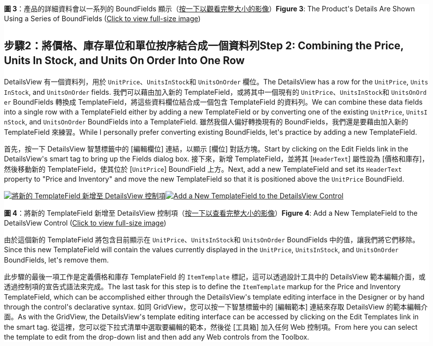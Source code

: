 <span data-ttu-id="bea3b-142">**圖 3**：產品的詳細資料會以一系列的 BoundFields 顯示（[按一下以觀看完整大小的影像](using-templatefields-in-the-detailsview-control-vb/_static/image9.png)）</span><span class="sxs-lookup"><span data-stu-id="bea3b-142">**Figure 3**: The Product's Details Are Shown Using a Series of BoundFields ([Click to view full-size image](using-templatefields-in-the-detailsview-control-vb/_static/image9.png))</span></span>

## <a name="step-2-combining-the-price-units-in-stock-and-units-on-order-into-one-row"></a><span data-ttu-id="bea3b-143">步驟2：將價格、庫存單位和單位按序結合成一個資料列</span><span class="sxs-lookup"><span data-stu-id="bea3b-143">Step 2: Combining the Price, Units In Stock, and Units On Order Into One Row</span></span>

<span data-ttu-id="bea3b-144">DetailsView 有一個資料列，用於 `UnitPrice`、`UnitsInStock`和 `UnitsOnOrder` 欄位。</span><span class="sxs-lookup"><span data-stu-id="bea3b-144">The DetailsView has a row for the `UnitPrice`, `UnitsInStock`, and `UnitsOnOrder` fields.</span></span> <span data-ttu-id="bea3b-145">我們可以藉由加入新的 TemplateField，或將其中一個現有的 `UnitPrice`、`UnitsInStock`和 `UnitsOnOrder` BoundFields 轉換成 TemplateField，將這些資料欄位結合成一個包含 TemplateField 的資料列。</span><span class="sxs-lookup"><span data-stu-id="bea3b-145">We can combine these data fields into a single row with a TemplateField either by adding a new TemplateField or by converting one of the existing `UnitPrice`, `UnitsInStock`, and `UnitsOnOrder` BoundFields into a TemplateField.</span></span> <span data-ttu-id="bea3b-146">雖然我個人偏好轉換現有的 BoundFields，我們還是要藉由加入新的 TemplateField 來練習。</span><span class="sxs-lookup"><span data-stu-id="bea3b-146">While I personally prefer converting existing BoundFields, let's practice by adding a new TemplateField.</span></span>

<span data-ttu-id="bea3b-147">首先，按一下 DetailsView 智慧標籤中的 [編輯欄位] 連結，以顯示 [欄位] 對話方塊。</span><span class="sxs-lookup"><span data-stu-id="bea3b-147">Start by clicking on the Edit Fields link in the DetailsView's smart tag to bring up the Fields dialog box.</span></span> <span data-ttu-id="bea3b-148">接下來，新增 TemplateField，並將其 [`HeaderText`] 屬性設為 [價格和庫存]，然後移動新的 TemplateField，使其位於 [`UnitPrice`] BoundField 上方。</span><span class="sxs-lookup"><span data-stu-id="bea3b-148">Next, add a new TemplateField and set its `HeaderText` property to "Price and Inventory" and move the new TemplateField so that it is positioned above the `UnitPrice` BoundField.</span></span>

<span data-ttu-id="bea3b-149">[![將新的 TemplateField 新增至 DetailsView 控制項](using-templatefields-in-the-detailsview-control-vb/_static/image11.png)](using-templatefields-in-the-detailsview-control-vb/_static/image10.png)</span><span class="sxs-lookup"><span data-stu-id="bea3b-149">[![Add a New TemplateField to the DetailsView Control](using-templatefields-in-the-detailsview-control-vb/_static/image11.png)](using-templatefields-in-the-detailsview-control-vb/_static/image10.png)</span></span>

<span data-ttu-id="bea3b-150">**圖 4**：將新的 TemplateField 新增至 DetailsView 控制項（[按一下以查看完整大小的影像](using-templatefields-in-the-detailsview-control-vb/_static/image12.png)）</span><span class="sxs-lookup"><span data-stu-id="bea3b-150">**Figure 4**: Add a New TemplateField to the DetailsView Control ([Click to view full-size image](using-templatefields-in-the-detailsview-control-vb/_static/image12.png))</span></span>

<span data-ttu-id="bea3b-151">由於這個新的 TemplateField 將包含目前顯示在 `UnitPrice`、`UnitsInStock`和 `UnitsOnOrder` BoundFields 中的值，讓我們將它們移除。</span><span class="sxs-lookup"><span data-stu-id="bea3b-151">Since this new TemplateField will contain the values currently displayed in the `UnitPrice`, `UnitsInStock`, and `UnitsOnOrder` BoundFields, let's remove them.</span></span>

<span data-ttu-id="bea3b-152">此步驟的最後一項工作是定義價格和庫存 TemplateField 的 `ItemTemplate` 標記，這可以透過設計工具中的 DetailsView 範本編輯介面，或透過控制項的宣告式語法來完成。</span><span class="sxs-lookup"><span data-stu-id="bea3b-152">The last task for this step is to define the `ItemTemplate` markup for the Price and Inventory TemplateField, which can be accomplished either through the DetailsView's template editing interface in the Designer or by hand through the control's declarative syntax.</span></span> <span data-ttu-id="bea3b-153">如同 GridView，您可以按一下智慧標籤中的 [編輯範本] 連結來存取 DetailsView 的範本編輯介面。</span><span class="sxs-lookup"><span data-stu-id="bea3b-153">As with the GridView, the DetailsView's template editing interface can be accessed by clicking on the Edit Templates link in the smart tag.</span></span> <span data-ttu-id="bea3b-154">從這裡，您可以從下拉式清單中選取要編輯的範本，然後從 [工具箱] 加入任何 Web 控制項。</span><span class="sxs-lookup"><span data-stu-id="bea3b-154">From here you can select the template to edit from the drop-down list and then add any Web controls from the Toolbox.</span></span>
